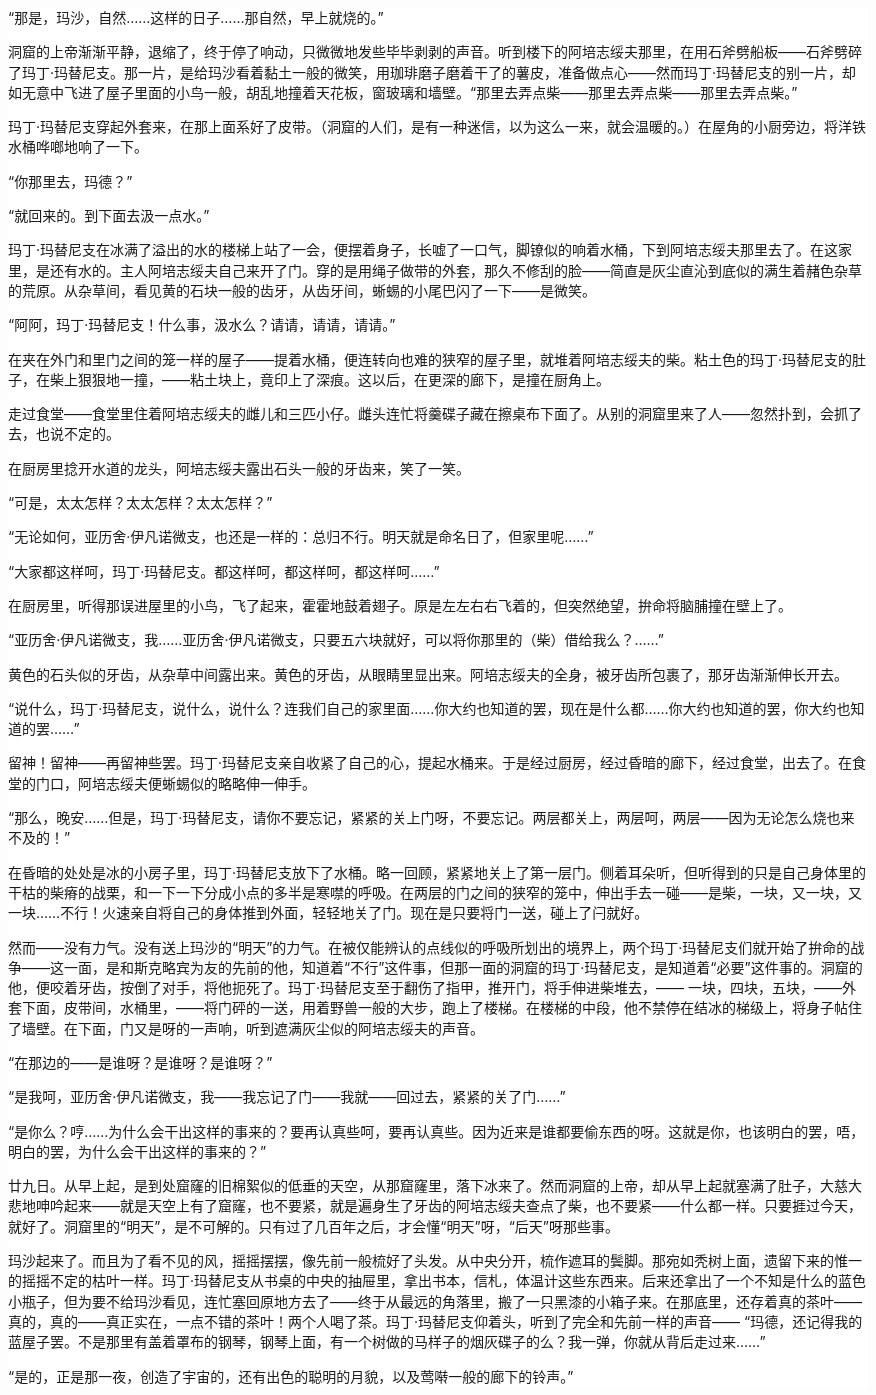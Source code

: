 “那是，玛沙，自然……这样的日子……那自然，早上就烧的。”

洞窟的上帝渐渐平静，退缩了，终于停了响动，只微微地发些毕毕剥剥的声音。听到楼下的阿培志绥夫那里，在用石斧劈船板——石斧劈碎了玛丁·玛替尼支。那一片，是给玛沙看着黏土一般的微笑，用珈琲磨子磨着干了的薯皮，准备做点心——然而玛丁·玛替尼支的别一片，却如无意中飞进了屋子里面的小鸟一般，胡乱地撞着天花板，窗玻璃和墙壁。“那里去弄点柴——那里去弄点柴——那里去弄点柴。”

玛丁·玛替尼支穿起外套来，在那上面系好了皮带。（洞窟的人们，是有一种迷信，以为这么一来，就会温暖的。）在屋角的小厨旁边，将洋铁水桶哗啷地响了一下。

“你那里去，玛德？”

“就回来的。到下面去汲一点水。”

玛丁·玛替尼支在冰满了溢出的水的楼梯上站了一会，便摆着身子，长嘘了一口气，脚镣似的响着水桶，下到阿培志绥夫那里去了。在这家里，是还有水的。主人阿培志绥夫自己来开了门。穿的是用绳子做带的外套，那久不修刮的脸——简直是灰尘直沁到底似的满生着赭色杂草的荒原。从杂草间，看见黄的石块一般的齿牙，从齿牙间，蜥蜴的小尾巴闪了一下——是微笑。

“阿阿，玛丁·玛替尼支！什么事，汲水么？请请，请请，请请。”

在夹在外门和里门之间的笼一样的屋子——提着水桶，便连转向也难的狭窄的屋子里，就堆着阿培志绥夫的柴。粘土色的玛丁·玛替尼支的肚子，在柴上狠狠地一撞，——粘土块上，竟印上了深痕。这以后，在更深的廊下，是撞在厨角上。

走过食堂——食堂里住着阿培志绥夫的雌儿和三匹小仔。雌头连忙将羹碟子藏在擦桌布下面了。从别的洞窟里来了人——忽然扑到，会抓了去，也说不定的。

在厨房里捻开水道的龙头，阿培志绥夫露出石头一般的牙齿来，笑了一笑。

“可是，太太怎样？太太怎样？太太怎样？”

“无论如何，亚历舍·伊凡诺微支，也还是一样的：总归不行。明天就是命名日了，但家里呢……”

“大家都这样呵，玛丁·玛替尼支。都这样呵，都这样呵，都这样呵……”

在厨房里，听得那误进屋里的小鸟，飞了起来，霍霍地鼓着翅子。原是左左右右飞着的，但突然绝望，拚命将脑脯撞在壁上了。

“亚历舍·伊凡诺微支，我……亚历舍·伊凡诺微支，只要五六块就好，可以将你那里的（柴）借给我么？……”

黄色的石头似的牙齿，从杂草中间露出来。黄色的牙齿，从眼睛里显出来。阿培志绥夫的全身，被牙齿所包裹了，那牙齿渐渐伸长开去。

“说什么，玛丁·玛替尼支，说什么，说什么？连我们自己的家里面……你大约也知道的罢，现在是什么都……你大约也知道的罢，你大约也知道的罢……”

留神！留神——再留神些罢。玛丁·玛替尼支亲自收紧了自己的心，提起水桶来。于是经过厨房，经过昏暗的廊下，经过食堂，出去了。在食堂的门口，阿培志绥夫便蜥蜴似的略略伸一伸手。

“那么，晚安……但是，玛丁·玛替尼支，请你不要忘记，紧紧的关上门呀，不要忘记。两层都关上，两层呵，两层——因为无论怎么烧也来不及的！”

在昏暗的处处是冰的小房子里，玛丁·玛替尼支放下了水桶。略一回顾，紧紧地关上了第一层门。侧着耳朵听，但听得到的只是自己身体里的干枯的柴瘠的战栗，和一下一下分成小点的多半是寒噤的呼吸。在两层的门之间的狭窄的笼中，伸出手去一碰——是柴，一块，又一块，又一块……不行！火速亲自将自己的身体推到外面，轻轻地关了门。现在是只要将门一送，碰上了闩就好。

然而——没有力气。没有送上玛沙的“明天”的力气。在被仅能辨认的点线似的呼吸所划出的境界上，两个玛丁·玛替尼支们就开始了拚命的战争——这一面，是和斯克略宾为友的先前的他，知道着“不行”这件事，但那一面的洞窟的玛丁·玛替尼支，是知道着“必要”这件事的。洞窟的他，便咬着牙齿，按倒了对手，将他扼死了。玛丁·玛替尼支至于翻伤了指甲，推开门，将手伸进柴堆去，—— 一块，四块，五块，——外套下面，皮带间，水桶里，——将门砰的一送，用着野兽一般的大步，跑上了楼梯。在楼梯的中段，他不禁停在结冰的梯级上，将身子帖住了墙壁。在下面，门又是呀的一声响，听到遮满灰尘似的阿培志绥夫的声音。

“在那边的——是谁呀？是谁呀？是谁呀？”

“是我呵，亚历舍·伊凡诺微支，我——我忘记了门——我就——回过去，紧紧的关了门……”

“是你么？哼……为什么会干出这样的事来的？要再认真些呵，要再认真些。因为近来是谁都要偷东西的呀。这就是你，也该明白的罢，唔，明白的罢，为什么会干出这样的事来的？”

廿九日。从早上起，是到处窟窿的旧棉絮似的低垂的天空，从那窟窿里，落下冰来了。然而洞窟的上帝，却从早上起就塞满了肚子，大慈大悲地呻吟起来——就是天空上有了窟窿，也不要紧，就是遍身生了牙齿的阿培志绥夫查点了柴，也不要紧——什么都一样。只要捱过今天，就好了。洞窟里的“明天”，是不可解的。只有过了几百年之后，才会懂“明天”呀，“后天”呀那些事。

玛沙起来了。而且为了看不见的风，摇摇摆摆，像先前一般梳好了头发。从中央分开，梳作遮耳的鬓脚。那宛如秃树上面，遗留下来的惟一的摇摇不定的枯叶一样。玛丁·玛替尼支从书桌的中央的抽屉里，拿出书本，信札，体温计这些东西来。后来还拿出了一个不知是什么的蓝色小瓶子，但为要不给玛沙看见，连忙塞回原地方去了——终于从最远的角落里，搬了一只黑漆的小箱子来。在那底里，还存着真的茶叶——真的，真的——真正实在，一点不错的茶叶！两个人喝了茶。玛丁·玛替尼支仰着头，听到了完全和先前一样的声音—— “玛德，还记得我的蓝屋子罢。不是那里有盖着罩布的钢琴，钢琴上面，有一个树做的马样子的烟灰碟子的么？我一弹，你就从背后走过来……”

“是的，正是那一夜，创造了宇宙的，还有出色的聪明的月貌，以及莺啭一般的廊下的铃声。”
